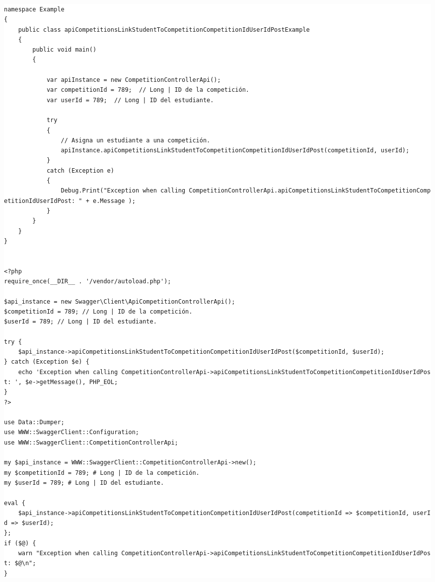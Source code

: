     namespace Example
    {
        public class apiCompetitionsLinkStudentToCompetitionCompetitionIdUserIdPostExample
        {
            public void main()
            {
    
                var apiInstance = new CompetitionControllerApi();
                var competitionId = 789;  // Long | ID de la competición.
                var userId = 789;  // Long | ID del estudiante.
    
                try
                {
                    // Asigna un estudiante a una competición.
                    apiInstance.apiCompetitionsLinkStudentToCompetitionCompetitionIdUserIdPost(competitionId, userId);
                }
                catch (Exception e)
                {
                    Debug.Print("Exception when calling CompetitionControllerApi.apiCompetitionsLinkStudentToCompetitionCompetitionIdUserIdPost: " + e.Message );
                }
            }
        }
    }
    

    <?php
    require_once(__DIR__ . '/vendor/autoload.php');
    
    $api_instance = new Swagger\Client\ApiCompetitionControllerApi();
    $competitionId = 789; // Long | ID de la competición.
    $userId = 789; // Long | ID del estudiante.
    
    try {
        $api_instance->apiCompetitionsLinkStudentToCompetitionCompetitionIdUserIdPost($competitionId, $userId);
    } catch (Exception $e) {
        echo 'Exception when calling CompetitionControllerApi->apiCompetitionsLinkStudentToCompetitionCompetitionIdUserIdPost: ', $e->getMessage(), PHP_EOL;
    }
    ?>

    use Data::Dumper;
    use WWW::SwaggerClient::Configuration;
    use WWW::SwaggerClient::CompetitionControllerApi;
    
    my $api_instance = WWW::SwaggerClient::CompetitionControllerApi->new();
    my $competitionId = 789; # Long | ID de la competición.
    my $userId = 789; # Long | ID del estudiante.
    
    eval { 
        $api_instance->apiCompetitionsLinkStudentToCompetitionCompetitionIdUserIdPost(competitionId => $competitionId, userId => $userId);
    };
    if ($@) {
        warn "Exception when calling CompetitionControllerApi->apiCompetitionsLinkStudentToCompetitionCompetitionIdUserIdPost: $@\n";
    }
